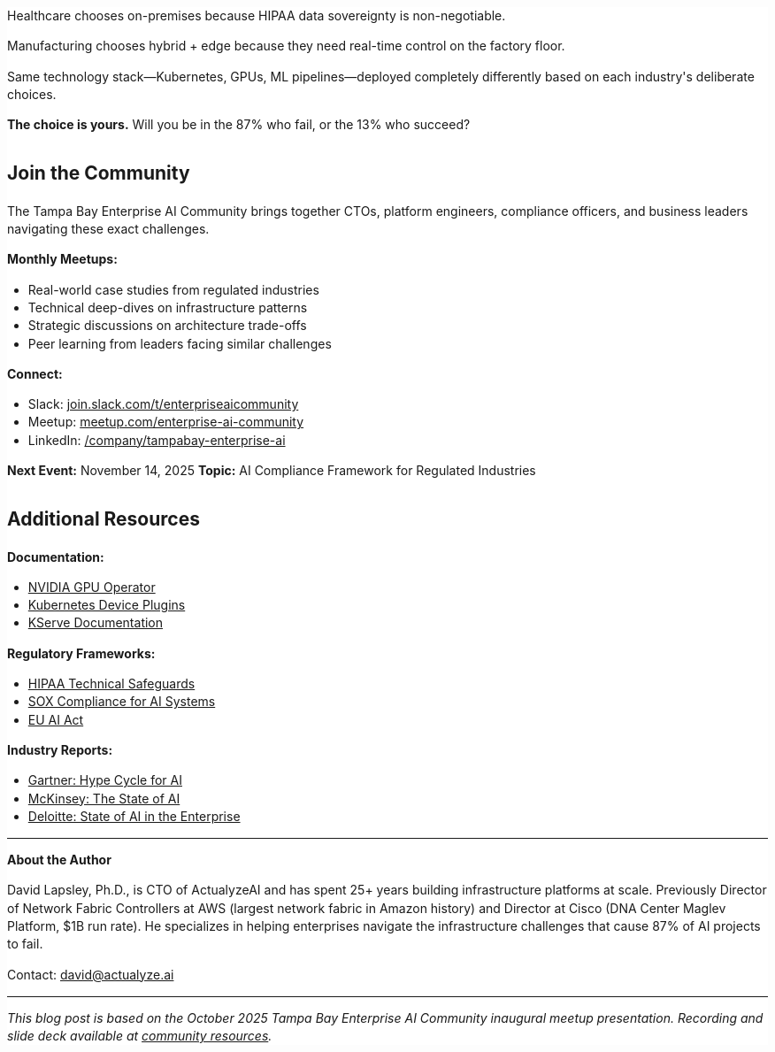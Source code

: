 Healthcare chooses on-premises because HIPAA data sovereignty is non-negotiable.

Manufacturing chooses hybrid + edge because they need real-time control on the factory floor.

Same technology stack—Kubernetes, GPUs, ML pipelines—deployed completely differently based on each industry's deliberate choices.

**The choice is yours.** Will you be in the 87% who fail, or the 13% who succeed?

## Join the Community

The Tampa Bay Enterprise AI Community brings together CTOs, platform engineers, compliance officers, and business leaders navigating these exact challenges.

**Monthly Meetups:**
- Real-world case studies from regulated industries
- Technical deep-dives on infrastructure patterns
- Strategic discussions on architecture trade-offs
- Peer learning from leaders facing similar challenges

**Connect:**
- Slack: [join.slack.com/t/enterpriseaicommunity](https://join.slack.com/t/enterpriseaicommunity/shared_invite/zt-3fhj8evxf-q3pXrl_epEkQBTLQgEciLA)
- Meetup: [meetup.com/enterprise-ai-community](https://meetup.com/enterprise-ai-community)
- LinkedIn: [/company/tampabay-enterprise-ai](https://linkedin.com/company/tampabay-enterprise-ai)

**Next Event:** November 14, 2025
**Topic:** AI Compliance Framework for Regulated Industries

## Additional Resources

**Documentation:**
- [NVIDIA GPU Operator](https://docs.nvidia.com/datacenter/cloud-native/gpu-operator/)
- [Kubernetes Device Plugins](https://kubernetes.io/docs/concepts/extend-kubernetes/compute-storage-net/device-plugins/)
- [KServe Documentation](https://kserve.github.io/website/)

**Regulatory Frameworks:**
- [HIPAA Technical Safeguards](https://www.hhs.gov/hipaa/for-professionals/security/index.html)
- [SOX Compliance for AI Systems](https://pcaobus.org/oversight/standards)
- [EU AI Act](https://artificialintelligenceact.eu/)

**Industry Reports:**
- [Gartner: Hype Cycle for AI](https://www.gartner.com/en/research/methodologies/gartner-hype-cycle)
- [McKinsey: The State of AI](https://www.mckinsey.com/capabilities/quantumblack/our-insights/the-state-of-ai)
- [Deloitte: State of AI in the Enterprise](https://www2.deloitte.com/us/en/insights/focus/cognitive-technologies/state-of-ai-and-intelligent-automation-in-business-survey.html)

---

**About the Author**

David Lapsley, Ph.D., is CTO of ActualyzeAI and has spent 25+ years building infrastructure platforms at scale. Previously Director of Network Fabric Controllers at AWS (largest network fabric in Amazon history) and Director at Cisco (DNA Center Maglev Platform, $1B run rate). He specializes in helping enterprises navigate the infrastructure challenges that cause 87% of AI projects to fail.

Contact: david@actualyze.ai

---

*This blog post is based on the October 2025 Tampa Bay Enterprise AI Community inaugural meetup presentation. Recording and slide deck available at [community resources](https://meetup.com/enterprise-ai-community).*
